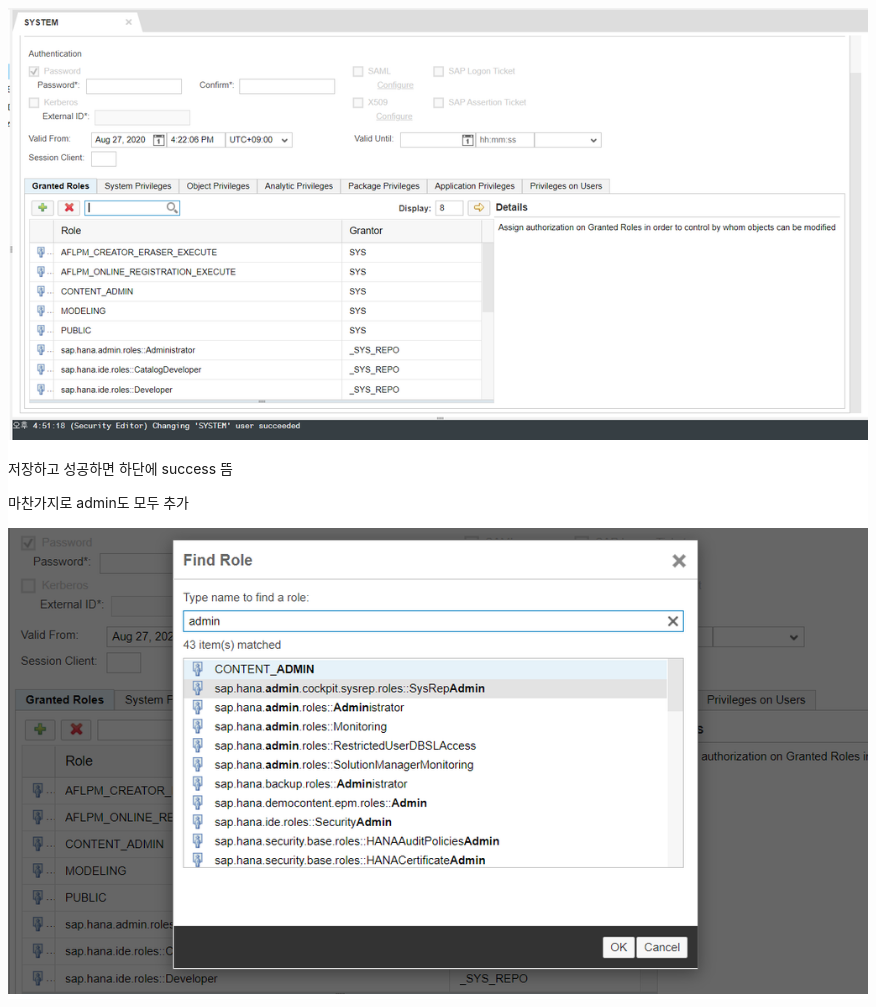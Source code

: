 

![](../.gitbook/assets/image%20%28540%29.png)

저장하고 성공하면 하단에 success 뜸

마찬가지로 admin도 모두 추가 

![](../.gitbook/assets/image%20%28583%29.png)
